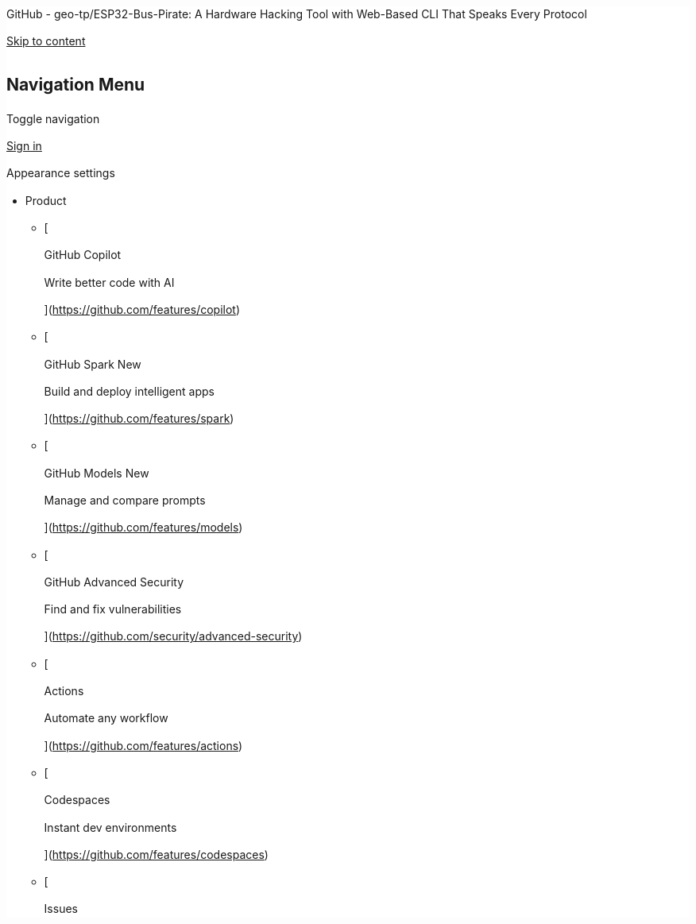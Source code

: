 GitHub - geo-tp/ESP32-Bus-Pirate: A Hardware Hacking Tool with Web-Based CLI That Speaks Every Protocol                                            

[Skip to content](#start-of-content)  

## Navigation Menu

Toggle navigation

[](/)

[Sign in](/login?return_to=https%3A%2F%2Fgithub.com%2Fgeo-tp%2FESP32-Bus-Pirate)

Appearance settings

*   Product
    
    *   [
        
        GitHub Copilot
        
        Write better code with AI
        
        ](https://github.com/features/copilot)
    *   [
        
        GitHub Spark New
        
        Build and deploy intelligent apps
        
        ](https://github.com/features/spark)
    *   [
        
        GitHub Models New
        
        Manage and compare prompts
        
        ](https://github.com/features/models)
    *   [
        
        GitHub Advanced Security
        
        Find and fix vulnerabilities
        
        ](https://github.com/security/advanced-security)
    *   [
        
        Actions
        
        Automate any workflow
        
        ](https://github.com/features/actions)
    
    *   [
        
        Codespaces
        
        Instant dev environments
        
        ](https://github.com/features/codespaces)
    *   [
        
        Issues
        